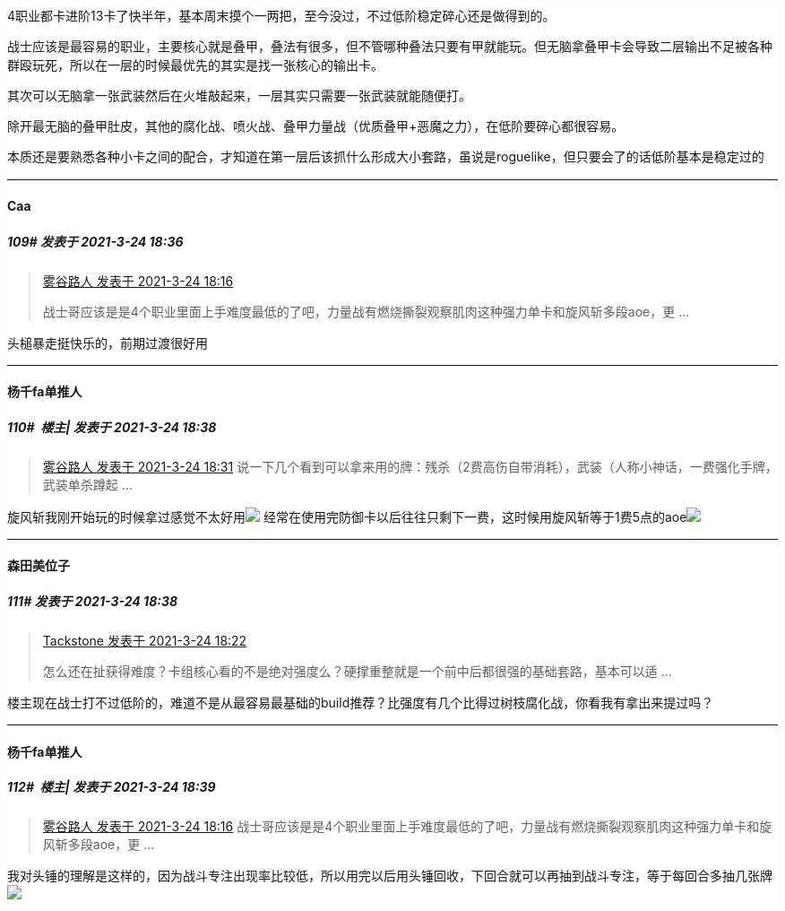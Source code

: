 
4职业都卡进阶13卡了快半年，基本周末摸个一两把，至今没过，不过低阶稳定碎心还是做得到的。

战士应该是最容易的职业，主要核心就是叠甲，叠法有很多，但不管哪种叠法只要有甲就能玩。但无脑拿叠甲卡会导致二层输出不足被各种群殴玩死，所以在一层的时候最优先的其实是找一张核心的输出卡。

其次可以无脑拿一张武装然后在火堆敲起来，一层其实只需要一张武装就能随便打。

除开最无脑的叠甲肚皮，其他的腐化战、喷火战、叠甲力量战（优质叠甲+恶魔之力），在低阶要碎心都很容易。

本质还是要熟悉各种小卡之间的配合，才知道在第一层后该抓什么形成大小套路，虽说是roguelike，但只要会了的话低阶基本是稳定过的


*****

####  Caa  
##### 109#       发表于 2021-3-24 18:36


<blockquote><a href="httphttps://bbs.saraba1st.com/2b/forum.php?mod=redirect&amp;goto=findpost&amp;pid=50721930&amp;ptid=1994603" target="_blank">雾谷路人 发表于 2021-3-24 18:16</a>

战士哥应该是是4个职业里面上手难度最低的了吧，力量战有燃烧撕裂观察肌肉这种强力单卡和旋风斩多段aoe，更 ...</blockquote>
头槌暴走挺快乐的，前期过渡很好用


*****

####  杨千fa单推人  
##### 110#         楼主| 发表于 2021-3-24 18:38


<blockquote><a href="httphttps://bbs.saraba1st.com/2b/forum.php?mod=redirect&amp;goto=findpost&amp;pid=50722087&amp;ptid=1994603" target="_blank">雾谷路人 发表于 2021-3-24 18:31</a>
说一下几个看到可以拿来用的牌：残杀（2费高伤自带消耗），武装（人称小神话，一费强化手牌，武装单杀蹲起 ...</blockquote>
旋风斩我刚开始玩的时候拿过感觉不太好用<img src="https://static.saraba1st.com/image/smiley/face2017/006.png" referrerpolicy="no-referrer">
经常在使用完防御卡以后往往只剩下一费，这时候用旋风斩等于1费5点的aoe<img src="https://static.saraba1st.com/image/smiley/face2017/006.png" referrerpolicy="no-referrer">


*****

####  森田美位子  
##### 111#       发表于 2021-3-24 18:38


<blockquote><a href="httphttps://bbs.saraba1st.com/2b/forum.php?mod=redirect&amp;goto=findpost&amp;pid=50721996&amp;ptid=1994603" target="_blank">Tackstone 发表于 2021-3-24 18:22</a>

怎么还在扯获得难度？卡组核心看的不是绝对强度么？硬撑重整就是一个前中后都很强的基础套路，基本可以适 ...</blockquote>
楼主现在战士打不过低阶的，难道不是从最容易最基础的build推荐？比强度有几个比得过树枝腐化战，你看我有拿出来提过吗？


*****

####  杨千fa单推人  
##### 112#         楼主| 发表于 2021-3-24 18:39


<blockquote><a href="httphttps://bbs.saraba1st.com/2b/forum.php?mod=redirect&amp;goto=findpost&amp;pid=50721930&amp;ptid=1994603" target="_blank">雾谷路人 发表于 2021-3-24 18:16</a>
战士哥应该是是4个职业里面上手难度最低的了吧，力量战有燃烧撕裂观察肌肉这种强力单卡和旋风斩多段aoe，更 ...</blockquote>
我对头锤的理解是这样的，因为战斗专注出现率比较低，所以用完以后用头锤回收，下回合就可以再抽到战斗专注，等于每回合多抽几张牌<img src="https://static.saraba1st.com/image/smiley/face2017/006.png" referrerpolicy="no-referrer">
